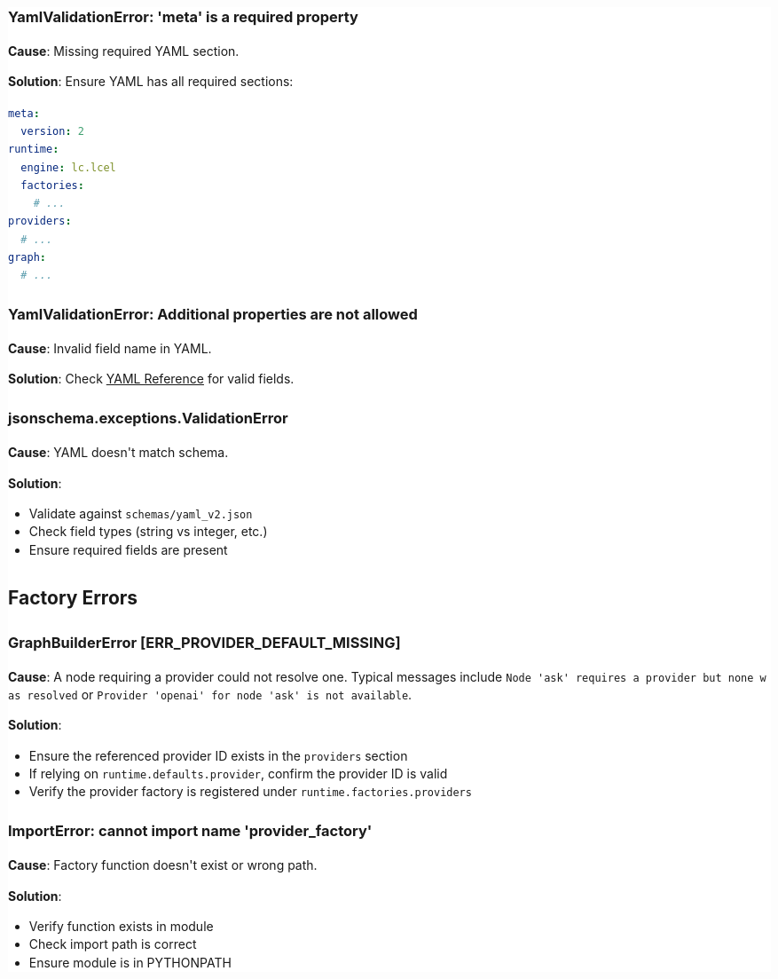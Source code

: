 ### YamlValidationError: 'meta' is a required property

**Cause**: Missing required YAML section.

**Solution**: Ensure YAML has all required sections:
```yaml
meta:
  version: 2
runtime:
  engine: lc.lcel
  factories:
    # ...
providers:
  # ...
graph:
  # ...
```

### YamlValidationError: Additional properties are not allowed

**Cause**: Invalid field name in YAML.

**Solution**: Check [YAML Reference](./yaml_reference.md) for valid fields.

### jsonschema.exceptions.ValidationError

**Cause**: YAML doesn't match schema.

**Solution**:
- Validate against `schemas/yaml_v2.json`
- Check field types (string vs integer, etc.)
- Ensure required fields are present

## Factory Errors

### GraphBuilderError [ERR_PROVIDER_DEFAULT_MISSING]

**Cause**: A node requiring a provider could not resolve one. Typical messages include `Node 'ask' requires a provider but none was resolved` or `Provider 'openai' for node 'ask' is not available`.

**Solution**:
- Ensure the referenced provider ID exists in the `providers` section
- If relying on `runtime.defaults.provider`, confirm the provider ID is valid
- Verify the provider factory is registered under `runtime.factories.providers`

### ImportError: cannot import name 'provider_factory'

**Cause**: Factory function doesn't exist or wrong path.

**Solution**:
- Verify function exists in module
- Check import path is correct
- Ensure module is in PYTHONPATH
